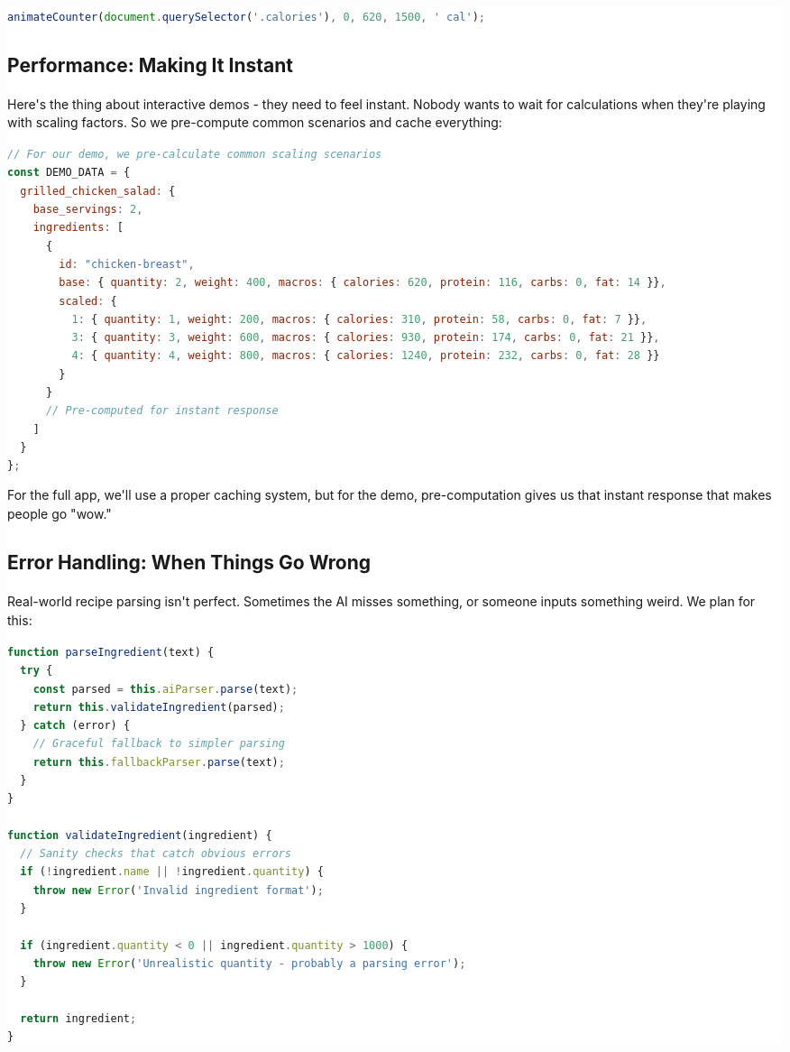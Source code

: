 ```javascript
animateCounter(document.querySelector('.calories'), 0, 620, 1500, ' cal');
```

## Performance: Making It Instant

Here's the thing about interactive demos - they need to feel instant. Nobody wants to wait for calculations when they're playing with scaling factors. So we pre-compute common scenarios and cache everything:

```javascript
// For our demo, we pre-calculate common scaling scenarios
const DEMO_DATA = {
  grilled_chicken_salad: {
    base_servings: 2,
    ingredients: [
      {
        id: "chicken-breast",
        base: { quantity: 2, weight: 400, macros: { calories: 620, protein: 116, carbs: 0, fat: 14 }},
        scaled: {
          1: { quantity: 1, weight: 200, macros: { calories: 310, protein: 58, carbs: 0, fat: 7 }},
          3: { quantity: 3, weight: 600, macros: { calories: 930, protein: 174, carbs: 0, fat: 21 }},
          4: { quantity: 4, weight: 800, macros: { calories: 1240, protein: 232, carbs: 0, fat: 28 }}
        }
      }
      // Pre-computed for instant response
    ]
  }
};
```

For the full app, we'll use a proper caching system, but for the demo, pre-computation gives us that instant response that makes people go "wow."

## Error Handling: When Things Go Wrong

Real-world recipe parsing isn't perfect. Sometimes the AI misses something, or someone inputs something weird. We plan for this:

```javascript
function parseIngredient(text) {
  try {
    const parsed = this.aiParser.parse(text);
    return this.validateIngredient(parsed);
  } catch (error) {
    // Graceful fallback to simpler parsing
    return this.fallbackParser.parse(text);
  }
}

function validateIngredient(ingredient) {
  // Sanity checks that catch obvious errors
  if (!ingredient.name || !ingredient.quantity) {
    throw new Error('Invalid ingredient format');
  }
  
  if (ingredient.quantity < 0 || ingredient.quantity > 1000) {
    throw new Error('Unrealistic quantity - probably a parsing error');
  }
  
  return ingredient;
}
```